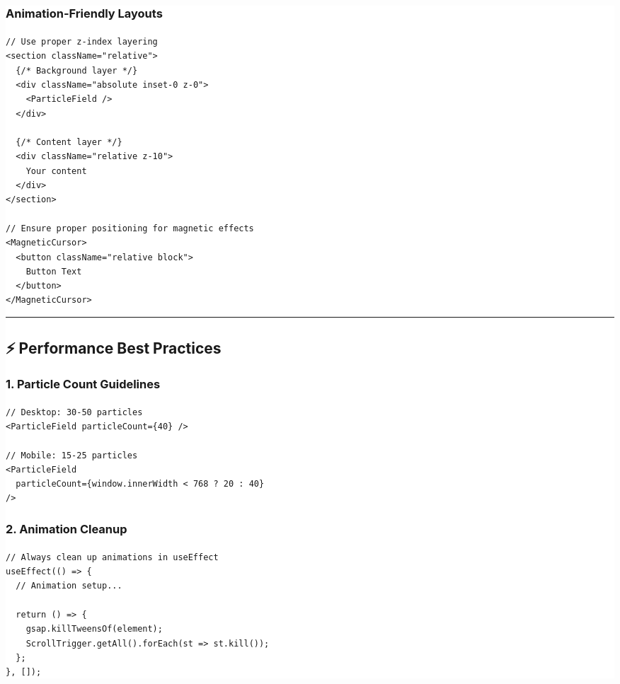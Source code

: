 ```css
```

### Animation-Friendly Layouts

```tsx
// Use proper z-index layering
<section className="relative">
  {/* Background layer */}
  <div className="absolute inset-0 z-0">
    <ParticleField />
  </div>
  
  {/* Content layer */}
  <div className="relative z-10">
    Your content
  </div>
</section>

// Ensure proper positioning for magnetic effects
<MagneticCursor>
  <button className="relative block">
    Button Text
  </button>
</MagneticCursor>
```

---

## ⚡ Performance Best Practices

### 1. Particle Count Guidelines

```tsx
// Desktop: 30-50 particles
<ParticleField particleCount={40} />

// Mobile: 15-25 particles
<ParticleField 
  particleCount={window.innerWidth < 768 ? 20 : 40} 
/>
```

### 2. Animation Cleanup

```tsx
// Always clean up animations in useEffect
useEffect(() => {
  // Animation setup...
  
  return () => {
    gsap.killTweensOf(element);
    ScrollTrigger.getAll().forEach(st => st.kill());
  };
}, []);
```
